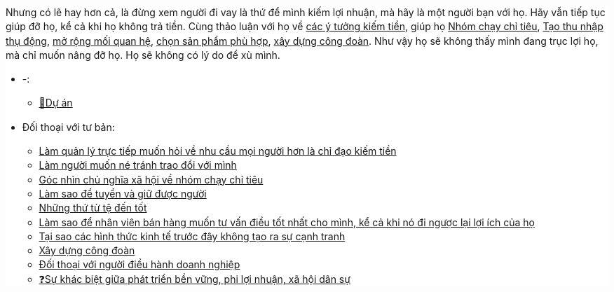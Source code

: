 Nhưng có lẽ hay hơn cả, là đừng xem người đi vay là thứ để mình kiếm lợi nhuận, mà hãy là một người bạn với họ. Hãy vẫn tiếp tục giúp đỡ họ, kể cả khi họ không trả tiền. Cùng thảo luận với họ về [các ý tưởng kiếm tiền](../%F0%9F%93%9CT%C3%A0i%20nguy%C3%AAn/%C3%9D%20t%C6%B0%E1%BB%9Fng%20ki%E1%BA%BFm%20ti%E1%BB%81n/%C3%9D%20t%C6%B0%E1%BB%9Fng/index.md), giúp họ [Nhóm chạy chỉ tiêu](../%F0%9F%93%9CT%C3%A0i%20nguy%C3%AAn/%C3%9D%20t%C6%B0%E1%BB%9Fng%20ki%E1%BA%BFm%20ti%E1%BB%81n/%C3%9D%20t%C6%B0%E1%BB%9Fng/C%C3%B4ng%20vi%E1%BB%87c%20th%E1%BB%9Di%20v%E1%BB%A5,%20c%E1%BB%99ng%20t%C3%A1c%20vi%C3%AAn/Nh%C3%B3m%20ch%E1%BA%A1y%20ch%E1%BB%89%20ti%C3%AAu/index.md), [Tạo thu nhập thụ động](./T%E1%BA%A1o%20thu%20nh%E1%BA%ADp%20th%E1%BB%A5%20%C4%91%E1%BB%99ng/index.md), [mở rộng mối quan hệ](../%F0%9F%93%9CT%C3%A0i%20nguy%C3%AAn/M%E1%BB%9F%20r%E1%BB%99ng%20m%E1%BB%91i%20quan%20h%E1%BB%87/index.md), [chọn sản phẩm phù hợp](../%F0%9F%93%9CT%C3%A0i%20nguy%C3%AAn/Ch%E1%BB%8Dn%20s%E1%BA%A3n%20ph%E1%BA%A9m%20ph%C3%B9%20h%E1%BB%A3p/index.md), [xây dựng công đoàn](./%C4%90%E1%BB%91i%20tho%E1%BA%A1i%20v%E1%BB%9Bi%20t%C6%B0%20b%E1%BA%A3n/X%C3%A2y%20d%E1%BB%B1ng%20c%C3%B4ng%20%C4%91o%C3%A0n.md). Như vậy họ sẽ không thấy mình đang trục lợi họ, mà chỉ muốn nâng đỡ họ. Họ sẽ không có lý do để xù mình.

- \-: 
    - [📐Dự án](index.md)

- Đối thoại với tư bản: 
    - [Làm quản lý trực tiếp muốn hỏi về nhu cầu mọi người hơn là chỉ đạo kiếm tiền](./%C4%90%E1%BB%91i%20tho%E1%BA%A1i%20v%E1%BB%9Bi%20t%C6%B0%20b%E1%BA%A3n/L%C3%A0m%20qu%E1%BA%A3n%20l%C3%BD%20tr%E1%BB%B1c%20ti%E1%BA%BFp%20mu%E1%BB%91n%20h%E1%BB%8Fi%20v%E1%BB%81%20nhu%20c%E1%BA%A7u%20m%E1%BB%8Di%20ng%C6%B0%E1%BB%9Di%20h%C6%A1n%20l%C3%A0%20ch%E1%BB%89%20%C4%91%E1%BA%A1o%20ki%E1%BA%BFm%20ti%E1%BB%81n.md)
    - [Làm người muốn né tránh trao đổi với mình](./%C4%90%E1%BB%91i%20tho%E1%BA%A1i%20v%E1%BB%9Bi%20t%C6%B0%20b%E1%BA%A3n/L%C3%A0m%20ng%C6%B0%E1%BB%9Di%20mu%E1%BB%91n%20n%C3%A9%20tr%C3%A1nh%20trao%20%C4%91%E1%BB%95i%20v%E1%BB%9Bi%20m%C3%ACnh.md)
    - [Góc nhìn chủ nghĩa xã hội về nhóm chạy chỉ tiêu](./%C4%90%E1%BB%91i%20tho%E1%BA%A1i%20v%E1%BB%9Bi%20t%C6%B0%20b%E1%BA%A3n/G%C3%B3c%20nh%C3%ACn%20ch%E1%BB%A7%20ngh%C4%A9a%20x%C3%A3%20h%E1%BB%99i%20v%E1%BB%81%20nh%C3%B3m%20ch%E1%BA%A1y%20ch%E1%BB%89%20ti%C3%AAu.md)
    - [Làm sao để tuyển và giữ được người](./%C4%90%E1%BB%91i%20tho%E1%BA%A1i%20v%E1%BB%9Bi%20t%C6%B0%20b%E1%BA%A3n/L%C3%A0m%20sao%20%C4%91%E1%BB%83%20tuy%E1%BB%83n%20v%C3%A0%20gi%E1%BB%AF%20%C4%91%C6%B0%E1%BB%A3c%20ng%C6%B0%E1%BB%9Di.md)
    - [Những thứ từ tệ đến tốt](./%C4%90%E1%BB%91i%20tho%E1%BA%A1i%20v%E1%BB%9Bi%20t%C6%B0%20b%E1%BA%A3n/Nh%E1%BB%AFng%20th%E1%BB%A9%20t%E1%BB%AB%20t%E1%BB%87%20%C4%91%E1%BA%BFn%20t%E1%BB%91t.md)
    - [Làm sao để nhân viên bán hàng muốn tư vấn điều tốt nhất cho mình, kể cả khi nó đi ngược lại lợi ích của họ](./%C4%90%E1%BB%91i%20tho%E1%BA%A1i%20v%E1%BB%9Bi%20t%C6%B0%20b%E1%BA%A3n/L%C3%A0m%20sao%20%C4%91%E1%BB%83%20nh%C3%A2n%20vi%C3%AAn%20b%C3%A1n%20h%C3%A0ng%20mu%E1%BB%91n%20t%C6%B0%20v%E1%BA%A5n%20%C4%91i%E1%BB%81u%20t%E1%BB%91t%20nh%E1%BA%A5t%20cho%20m%C3%ACnh,%20k%E1%BB%83%20c%E1%BA%A3%20khi%20n%C3%B3%20%C4%91i%20ng%C6%B0%E1%BB%A3c%20l%E1%BA%A1i%20l%E1%BB%A3i%20%C3%ADch%20c%E1%BB%A7a%20h%E1%BB%8D.md)
    - [Tại sao các hình thức kinh tế trước đây không tạo ra sự cạnh tranh](./%C4%90%E1%BB%91i%20tho%E1%BA%A1i%20v%E1%BB%9Bi%20t%C6%B0%20b%E1%BA%A3n/T%E1%BA%A1i%20sao%20c%C3%A1c%20h%C3%ACnh%20th%E1%BB%A9c%20kinh%20t%E1%BA%BF%20tr%C6%B0%E1%BB%9Bc%20%C4%91%C3%A2y%20kh%C3%B4ng%20t%E1%BA%A1o%20ra%20s%E1%BB%B1%20c%E1%BA%A1nh%20tranh.md)
    - [Xây dựng công đoàn](./%C4%90%E1%BB%91i%20tho%E1%BA%A1i%20v%E1%BB%9Bi%20t%C6%B0%20b%E1%BA%A3n/X%C3%A2y%20d%E1%BB%B1ng%20c%C3%B4ng%20%C4%91o%C3%A0n.md)
    - [Đối thoại với người điều hành doanh nghiệp](./%C4%90%E1%BB%91i%20tho%E1%BA%A1i%20v%E1%BB%9Bi%20t%C6%B0%20b%E1%BA%A3n/%C4%90%E1%BB%91i%20tho%E1%BA%A1i%20v%E1%BB%9Bi%20ng%C6%B0%E1%BB%9Di%20%C4%91i%E1%BB%81u%20h%C3%A0nh%20doanh%20nghi%E1%BB%87p.md)
    - [❓Sự khác biệt giữa phát triển bền vững, phi lợi nhuận, xã hội dân sự](./%C4%90%E1%BB%91i%20tho%E1%BA%A1i%20v%E1%BB%9Bi%20t%C6%B0%20b%E1%BA%A3n/%E2%9D%93S%E1%BB%B1%20kh%C3%A1c%20bi%E1%BB%87t%20gi%E1%BB%AFa%20ph%C3%A1t%20tri%E1%BB%83n%20b%E1%BB%81n%20v%E1%BB%AFng,%20phi%20l%E1%BB%A3i%20nhu%E1%BA%ADn,%20x%C3%A3%20h%E1%BB%99i%20d%C3%A2n%20s%E1%BB%B1.md)
